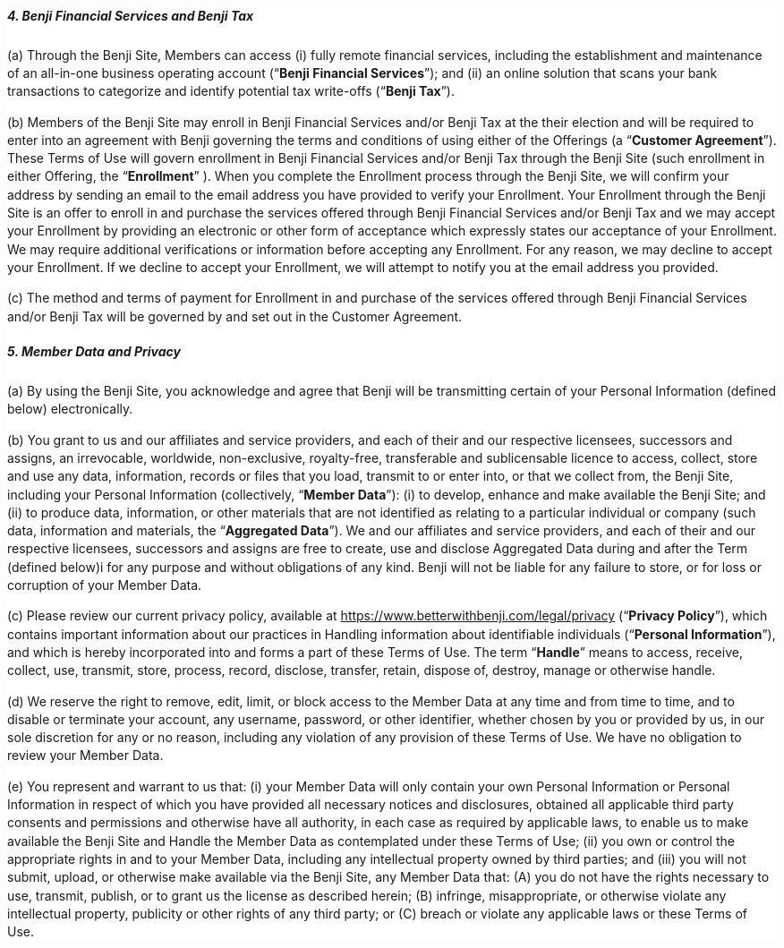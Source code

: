 ##### **4. Benji Financial Services and Benji Tax**

(a) Through the Benji Site, Members can access (i) fully remote financial services, including the establishment and maintenance of an all-in-one business operating account (“**Benji Financial Services**”); and (ii) an online solution that scans your bank transactions to categorize and identify potential tax write-offs (“**Benji Tax**”). 

(b) Members of the Benji Site may enroll in Benji Financial Services and/or Benji Tax at the their election and will be required to enter into an agreement with Benji governing the terms and conditions of using either of the Offerings (a “**Customer Agreement**”). These Terms of Use will govern enrollment in Benji Financial Services and/or Benji Tax through the Benji Site (such enrollment in either Offering, the “**Enrollment**” ). When you complete the Enrollment process through the Benji Site, we will confirm your address by sending an email to the email address you have provided to verify your Enrollment. Your Enrollment through the Benji Site is an offer to enroll in and purchase the services offered through Benji Financial Services and/or Benji Tax and we may accept your Enrollment by providing an electronic or other form of acceptance which expressly states our acceptance of your Enrollment. We may require additional verifications or information before accepting any Enrollment. For any reason, we may decline to accept your Enrollment. If we decline to accept your Enrollment, we will attempt to notify you at the email address you provided. 

(c) The method and terms of payment for Enrollment in and purchase of the services offered through Benji Financial Services and/or Benji Tax will be governed by and set out in the Customer Agreement. 

##### **5. Member Data and Privacy**

(a) By using the Benji Site, you acknowledge and agree that Benji will be transmitting certain of your Personal Information (defined below) electronically.

(b) You grant to us and our affiliates and service providers, and each of their and our respective licensees, successors and assigns, an irrevocable, worldwide, non-exclusive, royalty-free, transferable and sublicensable licence to access, collect, store and use any data, information, records or files that you load, transmit to or enter into, or that we collect from, the Benji Site, including your Personal Information (collectively, “**Member Data**”): (i) to develop, enhance and make available the Benji Site; and (ii) to produce data, information, or other materials that are not identified as relating to a particular individual or company (such data, information and materials, the “**Aggregated Data**”). We and our affiliates and service providers, and each of their and our respective licensees, successors and assigns are free to create, use and disclose Aggregated Data during and after the Term (defined below)i for any purpose and without obligations of any kind. Benji will not be liable for any failure to store, or for loss or corruption of your Member Data.

(c) Please review our current privacy policy, available at https://www.betterwithbenji.com/legal/privacy (“**Privacy Policy**”), which contains important information about our practices in Handling information about identifiable individuals (“**Personal Information**”), and which is hereby incorporated into and forms a part of these Terms of Use. The term “**Handle**” means to access, receive, collect, use, transmit, store, process, record, disclose, transfer, retain, dispose of, destroy, manage or otherwise handle.

(d) We reserve the right to remove, edit, limit, or block access to the Member Data at any time and from time to time, and to disable or terminate your account, any username, password, or other identifier, whether chosen by you or provided by us, in our sole discretion for any or no reason, including any violation of any provision of these Terms of Use. We have no obligation to review your Member Data.

(e) You represent and warrant to us that: (i) your Member Data will only contain your own Personal Information or Personal Information in respect of which you have provided all necessary notices and disclosures, obtained all applicable third party consents and permissions and otherwise have all authority, in each case as required by applicable laws, to enable us to make available the Benji Site and Handle the Member Data as contemplated under these Terms of Use; (ii) you own or control the appropriate rights in and to your Member Data, including any intellectual property owned by third parties; and (iii) you will not submit, upload, or otherwise make available via the Benji Site, any Member Data that: (A) you do not have the rights necessary to use, transmit, publish, or to grant us the license as described herein; (B) infringe, misappropriate, or otherwise violate any intellectual property, publicity or other rights of any third party; or (C) breach or violate any applicable laws or these Terms of Use. 
